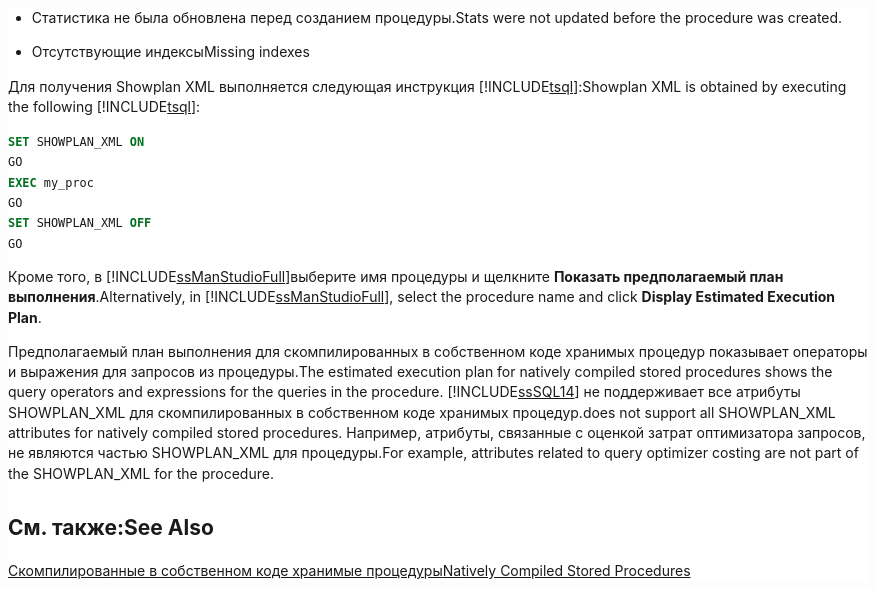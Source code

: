 -   <span data-ttu-id="9fff1-132">Статистика не была обновлена перед созданием процедуры.</span><span class="sxs-lookup"><span data-stu-id="9fff1-132">Stats were not updated before the procedure was created.</span></span>  
  
-   <span data-ttu-id="9fff1-133">Отсутствующие индексы</span><span class="sxs-lookup"><span data-stu-id="9fff1-133">Missing indexes</span></span>  
  
 <span data-ttu-id="9fff1-134">Для получения Showplan XML выполняется следующая инструкция [!INCLUDE[tsql](../../includes/tsql-md.md)]:</span><span class="sxs-lookup"><span data-stu-id="9fff1-134">Showplan XML is obtained by executing the following [!INCLUDE[tsql](../../includes/tsql-md.md)]:</span></span>  
  
```sql  
SET SHOWPLAN_XML ON  
GO  
EXEC my_proc   
GO  
SET SHOWPLAN_XML OFF  
GO  
```  
  
 <span data-ttu-id="9fff1-135">Кроме того, в [!INCLUDE[ssManStudioFull](../../includes/ssmanstudiofull-md.md)]выберите имя процедуры и щелкните **Показать предполагаемый план выполнения**.</span><span class="sxs-lookup"><span data-stu-id="9fff1-135">Alternatively, in [!INCLUDE[ssManStudioFull](../../includes/ssmanstudiofull-md.md)], select the procedure name and click **Display Estimated Execution Plan**.</span></span>  
  
 <span data-ttu-id="9fff1-136">Предполагаемый план выполнения для скомпилированных в собственном коде хранимых процедур показывает операторы и выражения для запросов из процедуры.</span><span class="sxs-lookup"><span data-stu-id="9fff1-136">The estimated execution plan for natively compiled stored procedures shows the query operators and expressions for the queries in the procedure.</span></span> [!INCLUDE[ssSQL14](../../includes/sssql14-md.md)] <span data-ttu-id="9fff1-137">не поддерживает все атрибуты SHOWPLAN_XML для скомпилированных в собственном коде хранимых процедур.</span><span class="sxs-lookup"><span data-stu-id="9fff1-137">does not support all SHOWPLAN_XML attributes for natively compiled stored procedures.</span></span> <span data-ttu-id="9fff1-138">Например, атрибуты, связанные с оценкой затрат оптимизатора запросов, не являются частью SHOWPLAN_XML для процедуры.</span><span class="sxs-lookup"><span data-stu-id="9fff1-138">For example, attributes related to query optimizer costing are not part of the SHOWPLAN_XML for the procedure.</span></span>  
  
## <a name="see-also"></a><span data-ttu-id="9fff1-139">См. также:</span><span class="sxs-lookup"><span data-stu-id="9fff1-139">See Also</span></span>  
 [<span data-ttu-id="9fff1-140">Скомпилированные в собственном коде хранимые процедуры</span><span class="sxs-lookup"><span data-stu-id="9fff1-140">Natively Compiled Stored Procedures</span></span>](natively-compiled-stored-procedures.md)  
  
  
